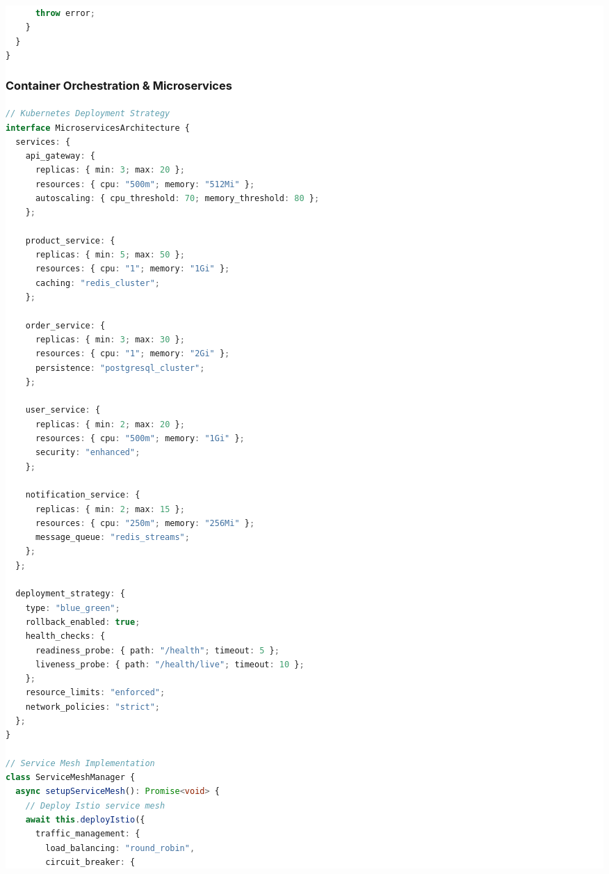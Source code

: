 ```typescript
      throw error;
    }
  }
}
```

### Container Orchestration & Microservices

```typescript
// Kubernetes Deployment Strategy
interface MicroservicesArchitecture {
  services: {
    api_gateway: {
      replicas: { min: 3; max: 20 };
      resources: { cpu: "500m"; memory: "512Mi" };
      autoscaling: { cpu_threshold: 70; memory_threshold: 80 };
    };

    product_service: {
      replicas: { min: 5; max: 50 };
      resources: { cpu: "1"; memory: "1Gi" };
      caching: "redis_cluster";
    };

    order_service: {
      replicas: { min: 3; max: 30 };
      resources: { cpu: "1"; memory: "2Gi" };
      persistence: "postgresql_cluster";
    };

    user_service: {
      replicas: { min: 2; max: 20 };
      resources: { cpu: "500m"; memory: "1Gi" };
      security: "enhanced";
    };

    notification_service: {
      replicas: { min: 2; max: 15 };
      resources: { cpu: "250m"; memory: "256Mi" };
      message_queue: "redis_streams";
    };
  };

  deployment_strategy: {
    type: "blue_green";
    rollback_enabled: true;
    health_checks: {
      readiness_probe: { path: "/health"; timeout: 5 };
      liveness_probe: { path: "/health/live"; timeout: 10 };
    };
    resource_limits: "enforced";
    network_policies: "strict";
  };
}

// Service Mesh Implementation
class ServiceMeshManager {
  async setupServiceMesh(): Promise<void> {
    // Deploy Istio service mesh
    await this.deployIstio({
      traffic_management: {
        load_balancing: "round_robin",
        circuit_breaker: {
```
